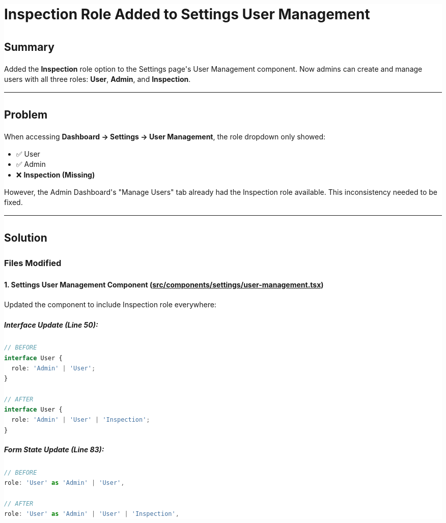 # Inspection Role Added to Settings User Management

## Summary
Added the **Inspection** role option to the Settings page's User Management component. Now admins can create and manage users with all three roles: **User**, **Admin**, and **Inspection**.

---

## Problem
When accessing **Dashboard → Settings → User Management**, the role dropdown only showed:
- ✅ User
- ✅ Admin
- ❌ **Inspection (Missing)**

However, the Admin Dashboard's "Manage Users" tab already had the Inspection role available. This inconsistency needed to be fixed.

---

## Solution

### Files Modified

#### **1. Settings User Management Component** ([src/components/settings/user-management.tsx](src/components/settings/user-management.tsx))

Updated the component to include Inspection role everywhere:

##### **Interface Update (Line 50):**
```typescript
// BEFORE
interface User {
  role: 'Admin' | 'User';
}

// AFTER
interface User {
  role: 'Admin' | 'User' | 'Inspection';
}
```

##### **Form State Update (Line 83):**
```typescript
// BEFORE
role: 'User' as 'Admin' | 'User',

// AFTER
role: 'User' as 'Admin' | 'User' | 'Inspection',
```
